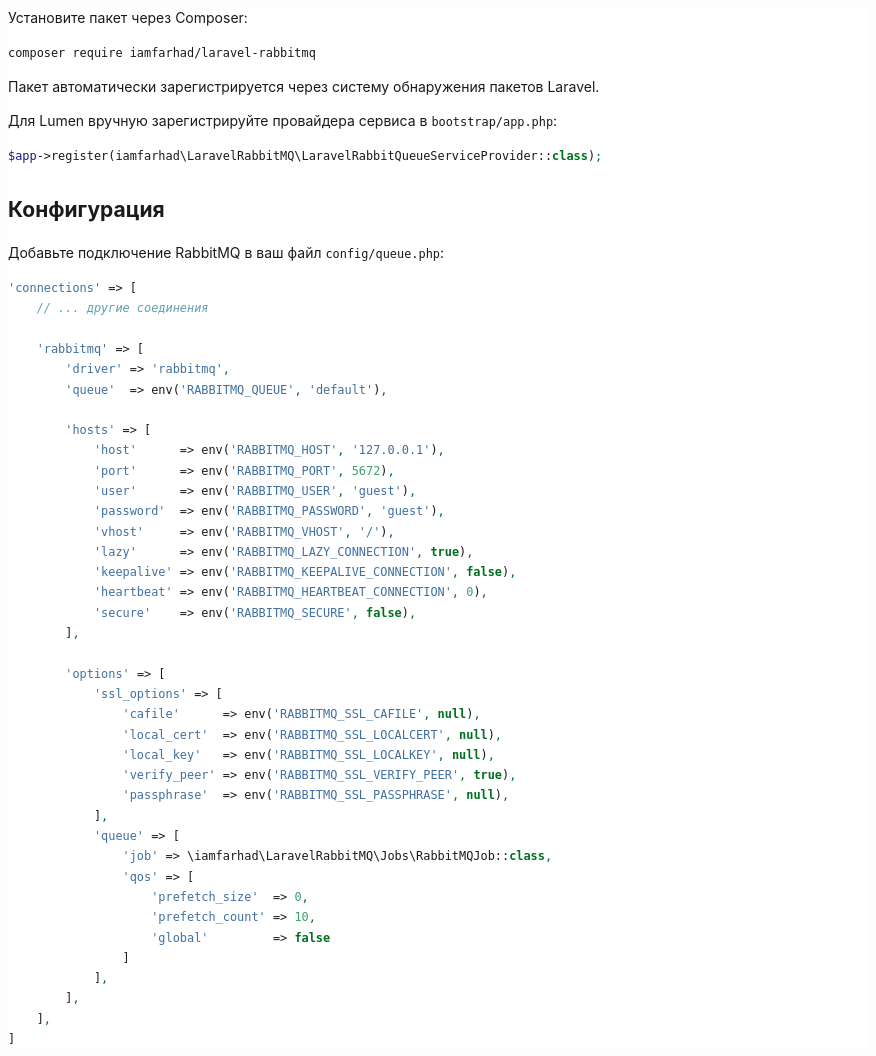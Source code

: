 Установите пакет через Composer:

```bash
composer require iamfarhad/laravel-rabbitmq
```

Пакет автоматически зарегистрируется через систему обнаружения пакетов Laravel.

Для Lumen вручную зарегистрируйте провайдера сервиса в `bootstrap/app.php`:

```php
$app->register(iamfarhad\LaravelRabbitMQ\LaravelRabbitQueueServiceProvider::class);
```

## Конфигурация

Добавьте подключение RabbitMQ в ваш файл `config/queue.php`:

```php
'connections' => [
    // ... другие соединения
    
    'rabbitmq' => [
        'driver' => 'rabbitmq',
        'queue'  => env('RABBITMQ_QUEUE', 'default'),

        'hosts' => [
            'host'      => env('RABBITMQ_HOST', '127.0.0.1'),
            'port'      => env('RABBITMQ_PORT', 5672),
            'user'      => env('RABBITMQ_USER', 'guest'),
            'password'  => env('RABBITMQ_PASSWORD', 'guest'),
            'vhost'     => env('RABBITMQ_VHOST', '/'),
            'lazy'      => env('RABBITMQ_LAZY_CONNECTION', true),
            'keepalive' => env('RABBITMQ_KEEPALIVE_CONNECTION', false),
            'heartbeat' => env('RABBITMQ_HEARTBEAT_CONNECTION', 0),
            'secure'    => env('RABBITMQ_SECURE', false),
        ],

        'options' => [
            'ssl_options' => [
                'cafile'      => env('RABBITMQ_SSL_CAFILE', null),
                'local_cert'  => env('RABBITMQ_SSL_LOCALCERT', null),
                'local_key'   => env('RABBITMQ_SSL_LOCALKEY', null),
                'verify_peer' => env('RABBITMQ_SSL_VERIFY_PEER', true),
                'passphrase'  => env('RABBITMQ_SSL_PASSPHRASE', null),
            ],
            'queue' => [
                'job' => \iamfarhad\LaravelRabbitMQ\Jobs\RabbitMQJob::class,
                'qos' => [
                    'prefetch_size'  => 0,
                    'prefetch_count' => 10,
                    'global'         => false
                ]
            ],
        ],
    ],
]
```

